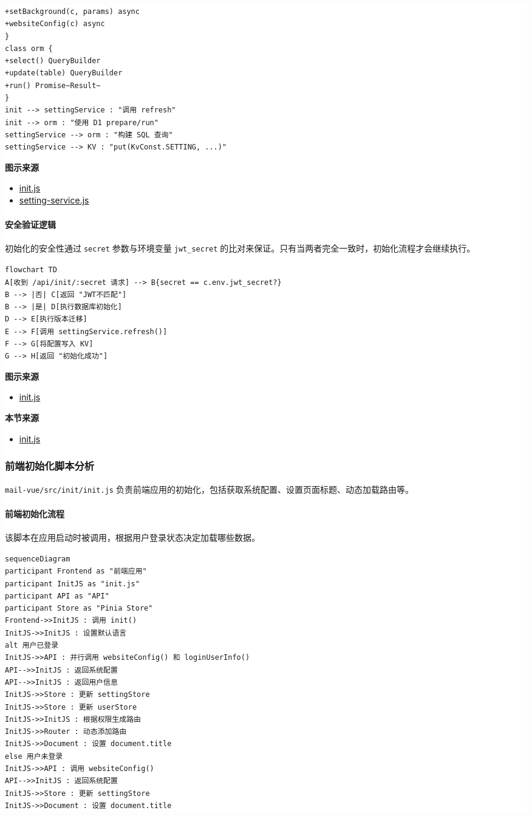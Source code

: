 ```mermaid
+setBackground(c, params) async
+websiteConfig(c) async
}
class orm {
+select() QueryBuilder
+update(table) QueryBuilder
+run() Promise~Result~
}
init --> settingService : "调用 refresh"
init --> orm : "使用 D1 prepare/run"
settingService --> orm : "构建 SQL 查询"
settingService --> KV : "put(KvConst.SETTING, ...)"
```

**图示来源**  
- [init.js](file://mail-worker/src/init/init.js#L1-L533)
- [setting-service.js](file://mail-worker/src/service/setting-service.js#L1-L181)

#### 安全验证逻辑
初始化的安全性通过 `secret` 参数与环境变量 `jwt_secret` 的比对来保证。只有当两者完全一致时，初始化流程才会继续执行。

```mermaid
flowchart TD
A[收到 /api/init/:secret 请求] --> B{secret == c.env.jwt_secret?}
B --> |否| C[返回 "JWT不匹配"]
B --> |是| D[执行数据库初始化]
D --> E[执行版本迁移]
E --> F[调用 settingService.refresh()]
F --> G[将配置写入 KV]
G --> H[返回 "初始化成功"]
```

**图示来源**  
- [init.js](file://mail-worker/src/init/init.js#L1-L533)

**本节来源**  
- [init.js](file://mail-worker/src/init/init.js#L1-L533)

### 前端初始化脚本分析
`mail-vue/src/init/init.js` 负责前端应用的初始化，包括获取系统配置、设置页面标题、动态加载路由等。

#### 前端初始化流程
该脚本在应用启动时被调用，根据用户登录状态决定加载哪些数据。

```mermaid
sequenceDiagram
participant Frontend as "前端应用"
participant InitJS as "init.js"
participant API as "API"
participant Store as "Pinia Store"
Frontend->>InitJS : 调用 init()
InitJS->>InitJS : 设置默认语言
alt 用户已登录
InitJS->>API : 并行调用 websiteConfig() 和 loginUserInfo()
API-->>InitJS : 返回系统配置
API-->>InitJS : 返回用户信息
InitJS->>Store : 更新 settingStore
InitJS->>Store : 更新 userStore
InitJS->>InitJS : 根据权限生成路由
InitJS->>Router : 动态添加路由
InitJS->>Document : 设置 document.title
else 用户未登录
InitJS->>API : 调用 websiteConfig()
API-->>InitJS : 返回系统配置
InitJS->>Store : 更新 settingStore
InitJS->>Document : 设置 document.title
```